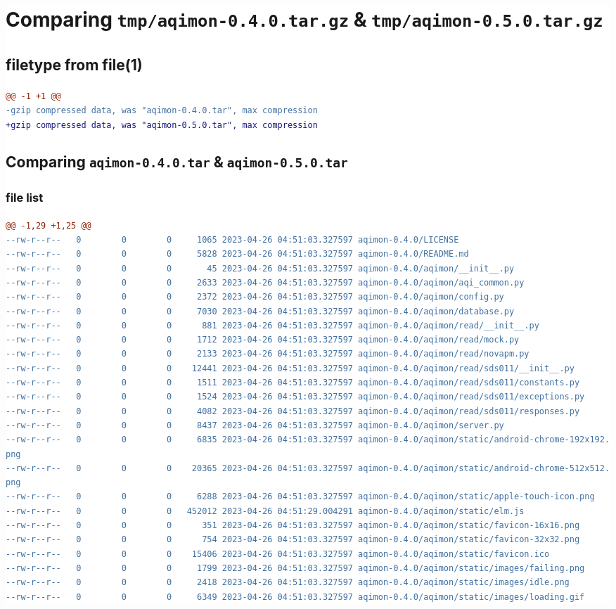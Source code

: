 # Comparing `tmp/aqimon-0.4.0.tar.gz` & `tmp/aqimon-0.5.0.tar.gz`

## filetype from file(1)

```diff
@@ -1 +1 @@
-gzip compressed data, was "aqimon-0.4.0.tar", max compression
+gzip compressed data, was "aqimon-0.5.0.tar", max compression
```

## Comparing `aqimon-0.4.0.tar` & `aqimon-0.5.0.tar`

### file list

```diff
@@ -1,29 +1,25 @@
--rw-r--r--   0        0        0     1065 2023-04-26 04:51:03.327597 aqimon-0.4.0/LICENSE
--rw-r--r--   0        0        0     5828 2023-04-26 04:51:03.327597 aqimon-0.4.0/README.md
--rw-r--r--   0        0        0       45 2023-04-26 04:51:03.327597 aqimon-0.4.0/aqimon/__init__.py
--rw-r--r--   0        0        0     2633 2023-04-26 04:51:03.327597 aqimon-0.4.0/aqimon/aqi_common.py
--rw-r--r--   0        0        0     2372 2023-04-26 04:51:03.327597 aqimon-0.4.0/aqimon/config.py
--rw-r--r--   0        0        0     7030 2023-04-26 04:51:03.327597 aqimon-0.4.0/aqimon/database.py
--rw-r--r--   0        0        0      881 2023-04-26 04:51:03.327597 aqimon-0.4.0/aqimon/read/__init__.py
--rw-r--r--   0        0        0     1712 2023-04-26 04:51:03.327597 aqimon-0.4.0/aqimon/read/mock.py
--rw-r--r--   0        0        0     2133 2023-04-26 04:51:03.327597 aqimon-0.4.0/aqimon/read/novapm.py
--rw-r--r--   0        0        0    12441 2023-04-26 04:51:03.327597 aqimon-0.4.0/aqimon/read/sds011/__init__.py
--rw-r--r--   0        0        0     1511 2023-04-26 04:51:03.327597 aqimon-0.4.0/aqimon/read/sds011/constants.py
--rw-r--r--   0        0        0     1524 2023-04-26 04:51:03.327597 aqimon-0.4.0/aqimon/read/sds011/exceptions.py
--rw-r--r--   0        0        0     4082 2023-04-26 04:51:03.327597 aqimon-0.4.0/aqimon/read/sds011/responses.py
--rw-r--r--   0        0        0     8437 2023-04-26 04:51:03.327597 aqimon-0.4.0/aqimon/server.py
--rw-r--r--   0        0        0     6835 2023-04-26 04:51:03.327597 aqimon-0.4.0/aqimon/static/android-chrome-192x192.png
--rw-r--r--   0        0        0    20365 2023-04-26 04:51:03.327597 aqimon-0.4.0/aqimon/static/android-chrome-512x512.png
--rw-r--r--   0        0        0     6288 2023-04-26 04:51:03.327597 aqimon-0.4.0/aqimon/static/apple-touch-icon.png
--rw-r--r--   0        0        0   452012 2023-04-26 04:51:29.004291 aqimon-0.4.0/aqimon/static/elm.js
--rw-r--r--   0        0        0      351 2023-04-26 04:51:03.327597 aqimon-0.4.0/aqimon/static/favicon-16x16.png
--rw-r--r--   0        0        0      754 2023-04-26 04:51:03.327597 aqimon-0.4.0/aqimon/static/favicon-32x32.png
--rw-r--r--   0        0        0    15406 2023-04-26 04:51:03.327597 aqimon-0.4.0/aqimon/static/favicon.ico
--rw-r--r--   0        0        0     1799 2023-04-26 04:51:03.327597 aqimon-0.4.0/aqimon/static/images/failing.png
--rw-r--r--   0        0        0     2418 2023-04-26 04:51:03.327597 aqimon-0.4.0/aqimon/static/images/idle.png
--rw-r--r--   0        0        0     6349 2023-04-26 04:51:03.327597 aqimon-0.4.0/aqimon/static/images/loading.gif
```